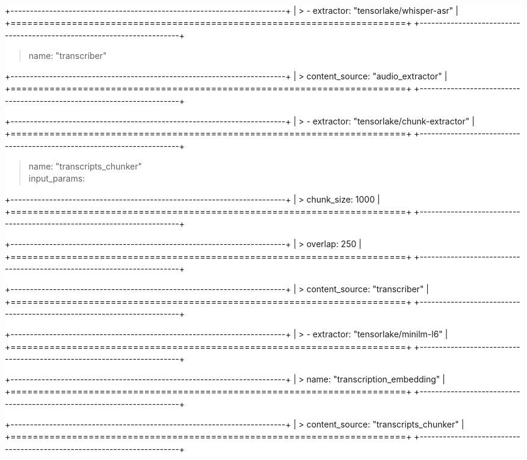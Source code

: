 +-----------------------------------------------------------------------+
| > \- extractor: \"tensorlake/whisper-asr\"                            |
+=======================================================================+
+-----------------------------------------------------------------------+

> name: \"transcriber\"

+-----------------------------------------------------------------------+
| > content_source: \"audio_extractor\"                                 |
+=======================================================================+
+-----------------------------------------------------------------------+

+-----------------------------------------------------------------------+
| > \- extractor: \"tensorlake/chunk-extractor\"                        |
+=======================================================================+
+-----------------------------------------------------------------------+

> name: \"transcripts_chunker\"\
> input_params:

+-----------------------------------------------------------------------+
| > chunk_size: 1000                                                    |
+=======================================================================+
+-----------------------------------------------------------------------+

+-----------------------------------------------------------------------+
| > overlap: 250                                                        |
+=======================================================================+
+-----------------------------------------------------------------------+

+-----------------------------------------------------------------------+
| > content_source: \"transcriber\"                                     |
+=======================================================================+
+-----------------------------------------------------------------------+

+-----------------------------------------------------------------------+
| > \- extractor: \"tensorlake/minilm-l6\"                              |
+=======================================================================+
+-----------------------------------------------------------------------+

+-----------------------------------------------------------------------+
| > name: \"transcription_embedding\"                                   |
+=======================================================================+
+-----------------------------------------------------------------------+

+-----------------------------------------------------------------------+
| > content_source: \"transcripts_chunker\"                             |
+=======================================================================+
+-----------------------------------------------------------------------+
